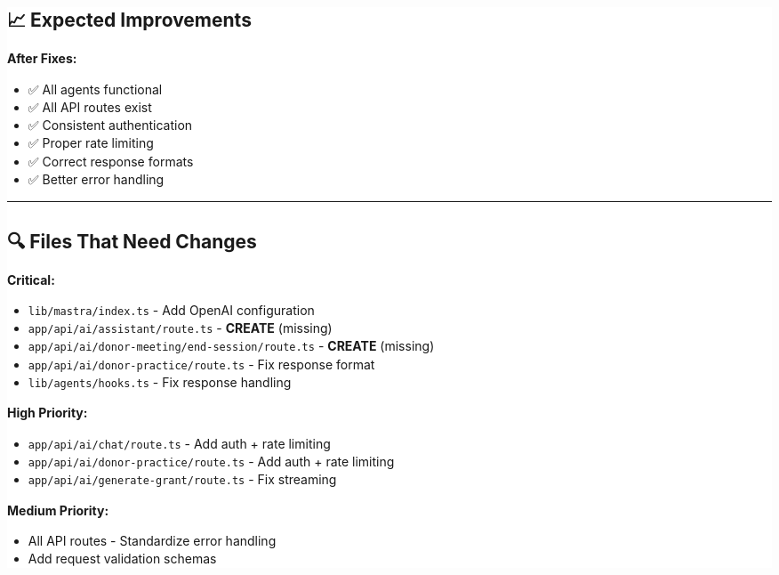 ## 📈 Expected Improvements

**After Fixes:**
- ✅ All agents functional
- ✅ All API routes exist
- ✅ Consistent authentication
- ✅ Proper rate limiting
- ✅ Correct response formats
- ✅ Better error handling

---

## 🔍 Files That Need Changes

**Critical:**
- `lib/mastra/index.ts` - Add OpenAI configuration
- `app/api/ai/assistant/route.ts` - **CREATE** (missing)
- `app/api/ai/donor-meeting/end-session/route.ts` - **CREATE** (missing)
- `app/api/ai/donor-practice/route.ts` - Fix response format
- `lib/agents/hooks.ts` - Fix response handling

**High Priority:**
- `app/api/ai/chat/route.ts` - Add auth + rate limiting
- `app/api/ai/donor-practice/route.ts` - Add auth + rate limiting
- `app/api/ai/generate-grant/route.ts` - Fix streaming

**Medium Priority:**
- All API routes - Standardize error handling
- Add request validation schemas

